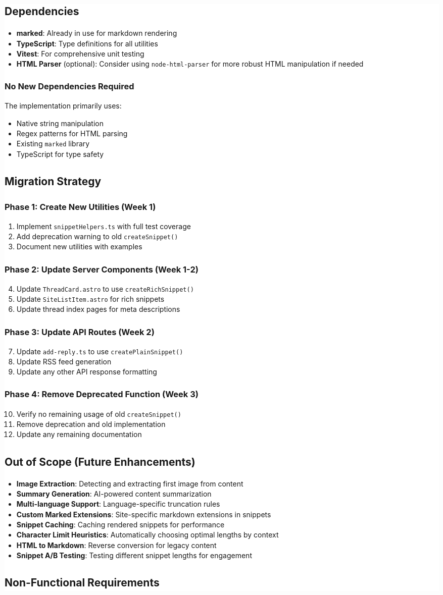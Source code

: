 ## Dependencies

- **marked**: Already in use for markdown rendering
- **TypeScript**: Type definitions for all utilities
- **Vitest**: For comprehensive unit testing
- **HTML Parser** (optional): Consider using `node-html-parser` for more robust HTML manipulation if needed

### No New Dependencies Required
The implementation primarily uses:
- Native string manipulation
- Regex patterns for HTML parsing
- Existing `marked` library
- TypeScript for type safety

## Migration Strategy

### Phase 1: Create New Utilities (Week 1)
1. Implement `snippetHelpers.ts` with full test coverage
2. Add deprecation warning to old `createSnippet()`
3. Document new utilities with examples

### Phase 2: Update Server Components (Week 1-2)
4. Update `ThreadCard.astro` to use `createRichSnippet()`
5. Update `SiteListItem.astro` for rich snippets
6. Update thread index pages for meta descriptions

### Phase 3: Update API Routes (Week 2)
7. Update `add-reply.ts` to use `createPlainSnippet()`
8. Update RSS feed generation
9. Update any other API response formatting

### Phase 4: Remove Deprecated Function (Week 3)
10. Verify no remaining usage of old `createSnippet()`
11. Remove deprecation and old implementation
12. Update any remaining documentation

## Out of Scope (Future Enhancements)

- **Image Extraction**: Detecting and extracting first image from content
- **Summary Generation**: AI-powered content summarization
- **Multi-language Support**: Language-specific truncation rules
- **Custom Marked Extensions**: Site-specific markdown extensions in snippets
- **Snippet Caching**: Caching rendered snippets for performance
- **Character Limit Heuristics**: Automatically choosing optimal lengths by context
- **HTML to Markdown**: Reverse conversion for legacy content
- **Snippet A/B Testing**: Testing different snippet lengths for engagement

## Non-Functional Requirements
